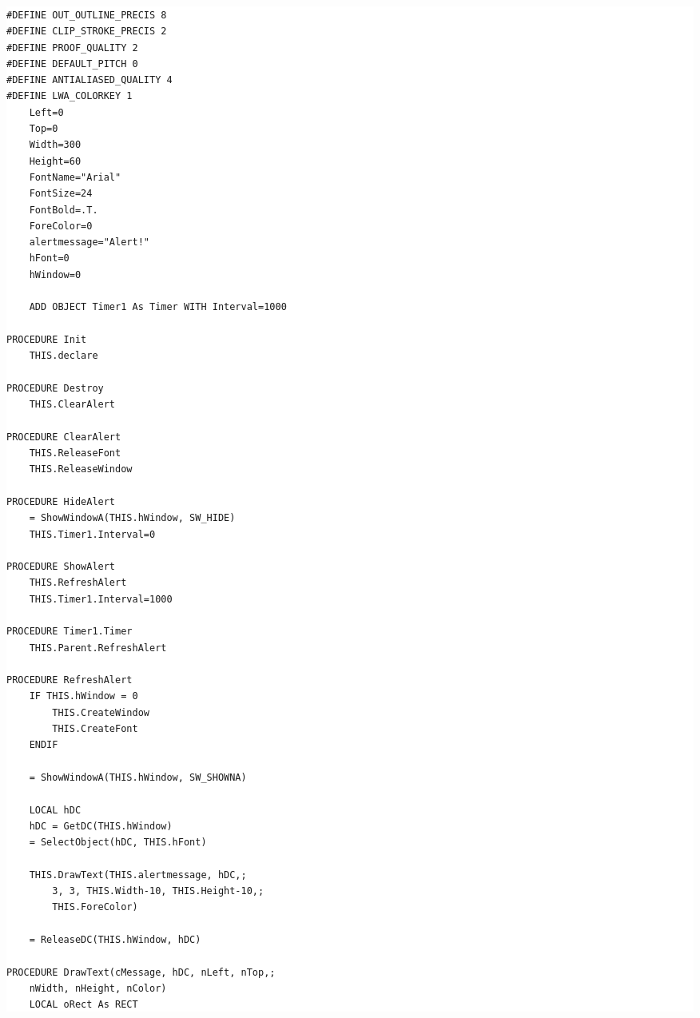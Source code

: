 ```foxpro  
#DEFINE OUT_OUTLINE_PRECIS 8
#DEFINE CLIP_STROKE_PRECIS 2
#DEFINE PROOF_QUALITY 2
#DEFINE DEFAULT_PITCH 0
#DEFINE ANTIALIASED_QUALITY 4
#DEFINE LWA_COLORKEY 1
	Left=0
	Top=0
	Width=300
	Height=60
	FontName="Arial"
	FontSize=24
	FontBold=.T.
	ForeColor=0
	alertmessage="Alert!"
	hFont=0
	hWindow=0
	
	ADD OBJECT Timer1 As Timer WITH Interval=1000

PROCEDURE Init
	THIS.declare

PROCEDURE Destroy
	THIS.ClearAlert

PROCEDURE ClearAlert
	THIS.ReleaseFont
	THIS.ReleaseWindow

PROCEDURE HideAlert
	= ShowWindowA(THIS.hWindow, SW_HIDE)
	THIS.Timer1.Interval=0

PROCEDURE ShowAlert
	THIS.RefreshAlert
	THIS.Timer1.Interval=1000

PROCEDURE Timer1.Timer
	THIS.Parent.RefreshAlert

PROCEDURE RefreshAlert
	IF THIS.hWindow = 0
		THIS.CreateWindow
		THIS.CreateFont
	ENDIF

	= ShowWindowA(THIS.hWindow, SW_SHOWNA)

	LOCAL hDC
	hDC = GetDC(THIS.hWindow)
	= SelectObject(hDC, THIS.hFont)
	
	THIS.DrawText(THIS.alertmessage, hDC,;
		3, 3, THIS.Width-10, THIS.Height-10,;
		THIS.ForeColor)

	= ReleaseDC(THIS.hWindow, hDC)

PROCEDURE DrawText(cMessage, hDC, nLeft, nTop,;
	nWidth, nHeight, nColor)
	LOCAL oRect As RECT

```